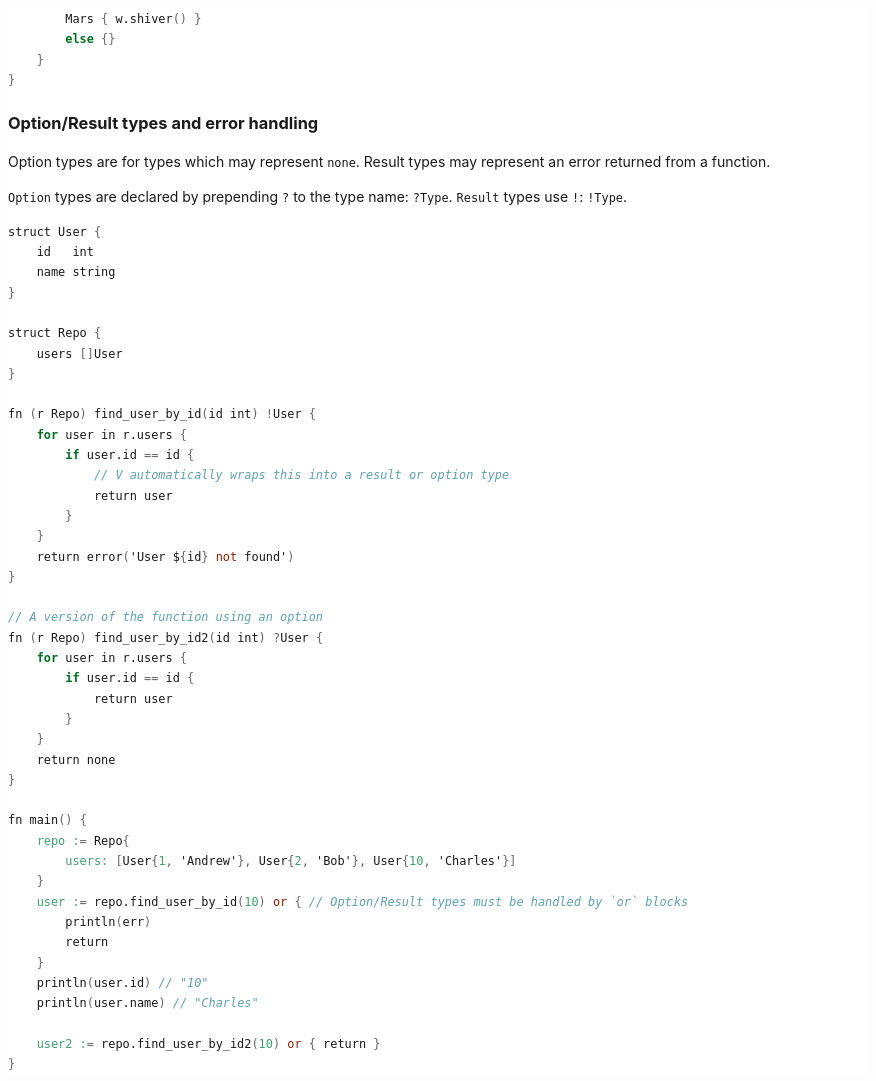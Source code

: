 ```v ignore
        Mars { w.shiver() }
        else {}
    }
}
```

### Option/Result types and error handling

Option types are for types which may represent `none`. Result types may
represent an error returned from a function.

`Option` types are declared by prepending `?` to the type name: `?Type`.
`Result` types use `!`: `!Type`.

```v
struct User {
	id   int
	name string
}

struct Repo {
	users []User
}

fn (r Repo) find_user_by_id(id int) !User {
	for user in r.users {
		if user.id == id {
			// V automatically wraps this into a result or option type
			return user
		}
	}
	return error('User ${id} not found')
}

// A version of the function using an option
fn (r Repo) find_user_by_id2(id int) ?User {
	for user in r.users {
		if user.id == id {
			return user
		}
	}
	return none
}

fn main() {
	repo := Repo{
		users: [User{1, 'Andrew'}, User{2, 'Bob'}, User{10, 'Charles'}]
	}
	user := repo.find_user_by_id(10) or { // Option/Result types must be handled by `or` blocks
		println(err)
		return
	}
	println(user.id) // "10"
	println(user.name) // "Charles"

	user2 := repo.find_user_by_id2(10) or { return }
}
```
